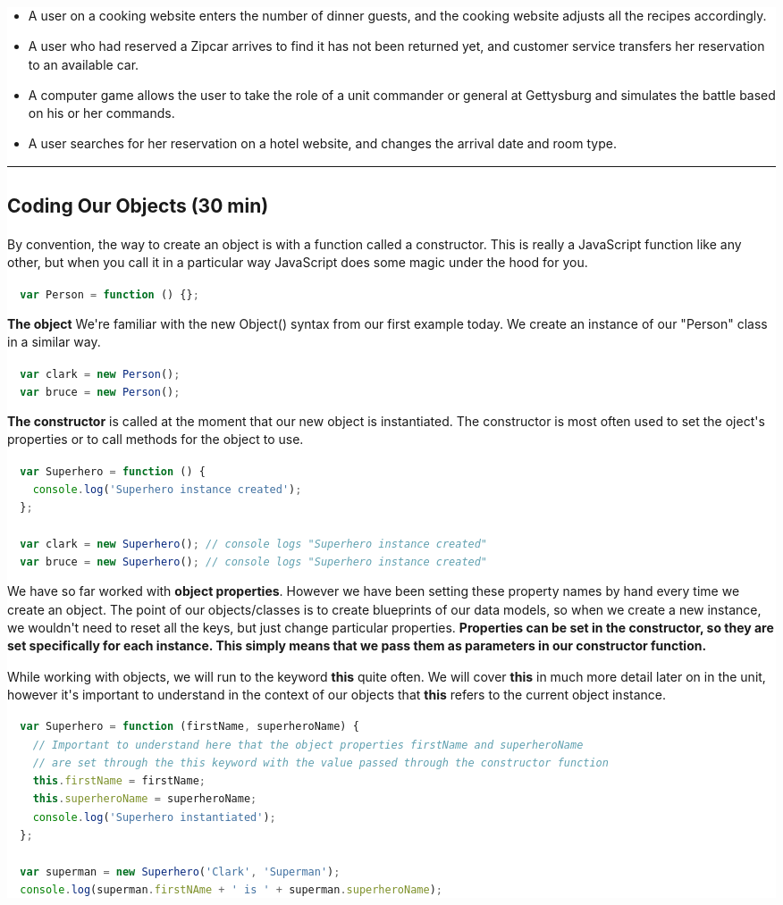 - A user on a cooking website enters the number of dinner guests, and the cooking website adjusts all the recipes accordingly.

- A user who had reserved a Zipcar arrives to find it has not been returned yet, and customer service transfers her reservation to an available car.

- A computer game allows the user to take the role of a unit commander or general at Gettysburg and simulates the battle based on his or her commands.

- A user searches for her reservation on a hotel website, and changes the arrival date and room type.

---
<a name = "codealong2"></a>

## Coding Our Objects (30 min)
By convention, the way to create an object is with a function called a constructor. This is really a JavaScript function like any other, but when you call it in a particular way JavaScript does some magic under the hood for you.

```js
  var Person = function () {};
```

**The object**
We're familiar with the new Object() syntax from our first example today. We create an instance of our "Person" class in a similar way.

```js
  var clark = new Person();
  var bruce = new Person();
```

**The constructor** is called at the moment that our new object is instantiated. The constructor is most often used to set the oject's properties or to call methods for the object to use.

```js
  var Superhero = function () {
    console.log('Superhero instance created');
  };

  var clark = new Superhero(); // console logs "Superhero instance created"
  var bruce = new Superhero(); // console logs "Superhero instance created"
```

We have so far worked with **object properties**. However we have been setting these property names by hand every time we create an object. The point of our objects/classes is to create blueprints of our data models, so when we create a new instance, we wouldn't need to reset all the keys, but just change particular properties. **Properties can be set in the constructor, so they are set specifically for each instance. This simply means that we pass them as parameters in our constructor function.**

While working with objects, we will run to the keyword **this** quite often. We will cover **this** in much more detail later on in the unit, however it's important to understand in the context of our objects that **this** refers to the current object instance.

```js
  var Superhero = function (firstName, superheroName) {
    // Important to understand here that the object properties firstName and superheroName
    // are set through the this keyword with the value passed through the constructor function
    this.firstName = firstName;
    this.superheroName = superheroName;
    console.log('Superhero instantiated');
  };

  var superman = new Superhero('Clark', 'Superman');
  console.log(superman.firstNAme + ' is ' + superman.superheroName);
```
